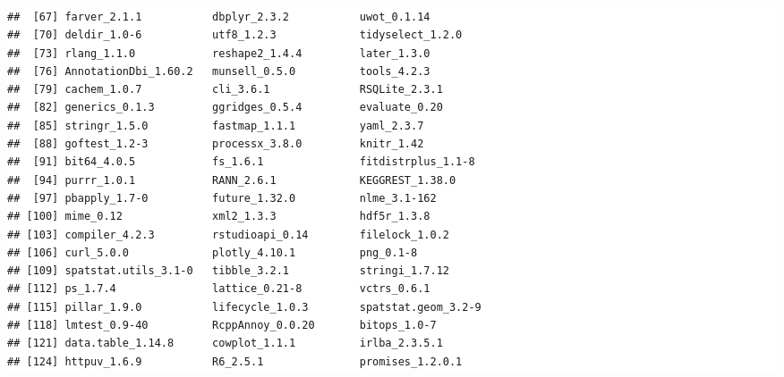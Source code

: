     ##  [67] farver_2.1.1           dbplyr_2.3.2           uwot_0.1.14           
    ##  [70] deldir_1.0-6           utf8_1.2.3             tidyselect_1.2.0      
    ##  [73] rlang_1.1.0            reshape2_1.4.4         later_1.3.0           
    ##  [76] AnnotationDbi_1.60.2   munsell_0.5.0          tools_4.2.3           
    ##  [79] cachem_1.0.7           cli_3.6.1              RSQLite_2.3.1         
    ##  [82] generics_0.1.3         ggridges_0.5.4         evaluate_0.20         
    ##  [85] stringr_1.5.0          fastmap_1.1.1          yaml_2.3.7            
    ##  [88] goftest_1.2-3          processx_3.8.0         knitr_1.42            
    ##  [91] bit64_4.0.5            fs_1.6.1               fitdistrplus_1.1-8    
    ##  [94] purrr_1.0.1            RANN_2.6.1             KEGGREST_1.38.0       
    ##  [97] pbapply_1.7-0          future_1.32.0          nlme_3.1-162          
    ## [100] mime_0.12              xml2_1.3.3             hdf5r_1.3.8           
    ## [103] compiler_4.2.3         rstudioapi_0.14        filelock_1.0.2        
    ## [106] curl_5.0.0             plotly_4.10.1          png_0.1-8             
    ## [109] spatstat.utils_3.1-0   tibble_3.2.1           stringi_1.7.12        
    ## [112] ps_1.7.4               lattice_0.21-8         vctrs_0.6.1           
    ## [115] pillar_1.9.0           lifecycle_1.0.3        spatstat.geom_3.2-9   
    ## [118] lmtest_0.9-40          RcppAnnoy_0.0.20       bitops_1.0-7          
    ## [121] data.table_1.14.8      cowplot_1.1.1          irlba_2.3.5.1         
    ## [124] httpuv_1.6.9           R6_2.5.1               promises_1.2.0.1      